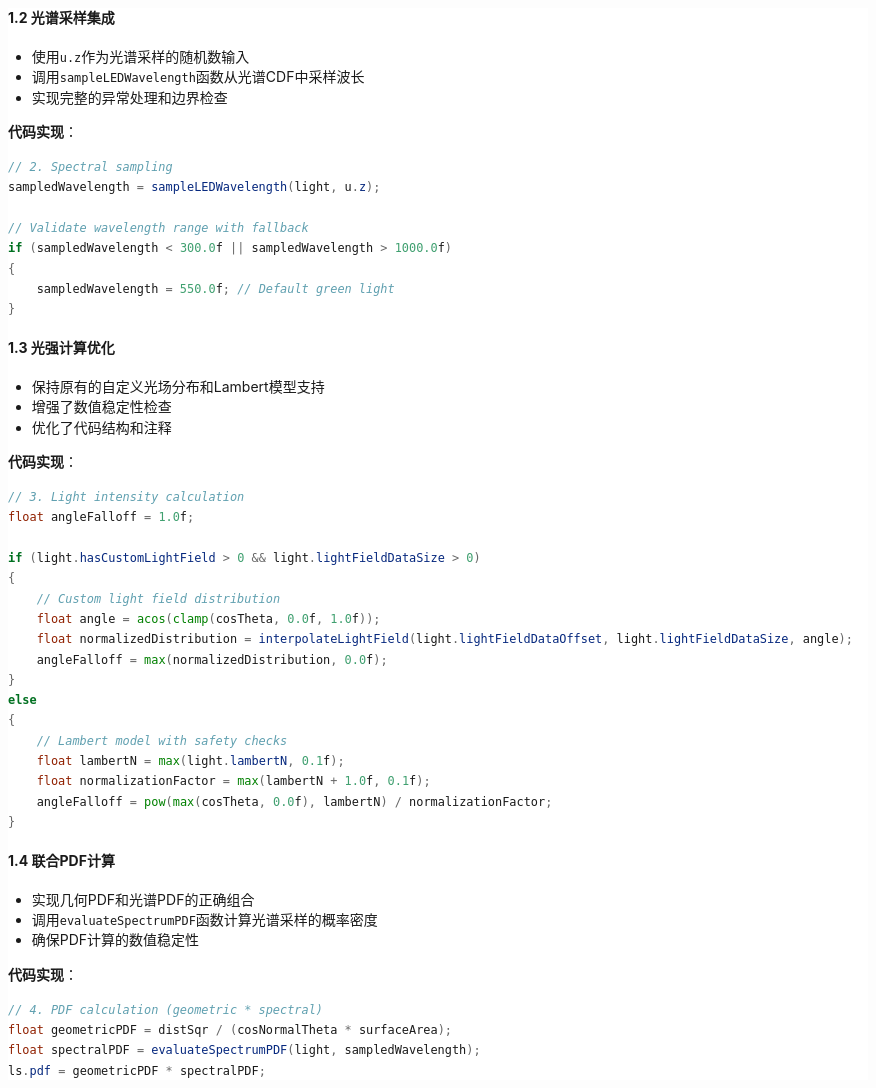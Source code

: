 #### 1.2 光谱采样集成
- 使用`u.z`作为光谱采样的随机数输入
- 调用`sampleLEDWavelength`函数从光谱CDF中采样波长
- 实现完整的异常处理和边界检查

**代码实现**：
```glsl
// 2. Spectral sampling
sampledWavelength = sampleLEDWavelength(light, u.z);

// Validate wavelength range with fallback
if (sampledWavelength < 300.0f || sampledWavelength > 1000.0f)
{
    sampledWavelength = 550.0f; // Default green light
}
```

#### 1.3 光强计算优化
- 保持原有的自定义光场分布和Lambert模型支持
- 增强了数值稳定性检查
- 优化了代码结构和注释

**代码实现**：
```glsl
// 3. Light intensity calculation
float angleFalloff = 1.0f;

if (light.hasCustomLightField > 0 && light.lightFieldDataSize > 0)
{
    // Custom light field distribution
    float angle = acos(clamp(cosTheta, 0.0f, 1.0f));
    float normalizedDistribution = interpolateLightField(light.lightFieldDataOffset, light.lightFieldDataSize, angle);
    angleFalloff = max(normalizedDistribution, 0.0f);
}
else
{
    // Lambert model with safety checks
    float lambertN = max(light.lambertN, 0.1f);
    float normalizationFactor = max(lambertN + 1.0f, 0.1f);
    angleFalloff = pow(max(cosTheta, 0.0f), lambertN) / normalizationFactor;
}
```

#### 1.4 联合PDF计算
- 实现几何PDF和光谱PDF的正确组合
- 调用`evaluateSpectrumPDF`函数计算光谱采样的概率密度
- 确保PDF计算的数值稳定性

**代码实现**：
```glsl
// 4. PDF calculation (geometric * spectral)
float geometricPDF = distSqr / (cosNormalTheta * surfaceArea);
float spectralPDF = evaluateSpectrumPDF(light, sampledWavelength);
ls.pdf = geometricPDF * spectralPDF;
```
